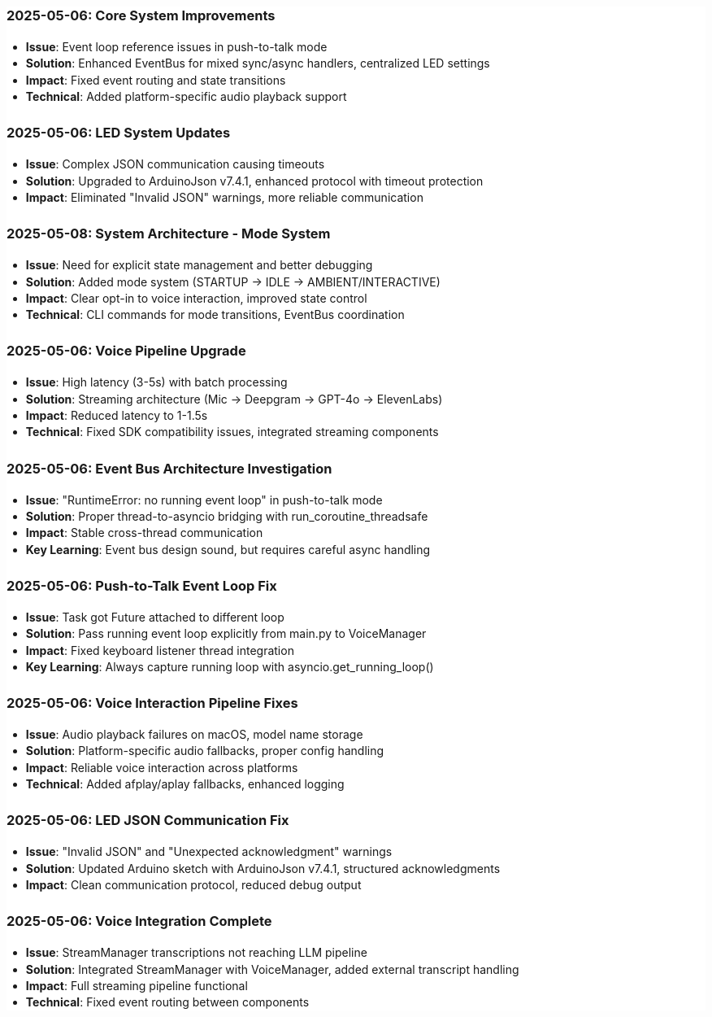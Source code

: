 ### 2025-05-06: Core System Improvements
- **Issue**: Event loop reference issues in push-to-talk mode
- **Solution**: Enhanced EventBus for mixed sync/async handlers, centralized LED settings
- **Impact**: Fixed event routing and state transitions
- **Technical**: Added platform-specific audio playback support

### 2025-05-06: LED System Updates
- **Issue**: Complex JSON communication causing timeouts
- **Solution**: Upgraded to ArduinoJson v7.4.1, enhanced protocol with timeout protection
- **Impact**: Eliminated "Invalid JSON" warnings, more reliable communication

### 2025-05-08: System Architecture - Mode System
- **Issue**: Need for explicit state management and better debugging
- **Solution**: Added mode system (STARTUP → IDLE → AMBIENT/INTERACTIVE)
- **Impact**: Clear opt-in to voice interaction, improved state control
- **Technical**: CLI commands for mode transitions, EventBus coordination

### 2025-05-06: Voice Pipeline Upgrade
- **Issue**: High latency (3-5s) with batch processing
- **Solution**: Streaming architecture (Mic → Deepgram → GPT-4o → ElevenLabs)
- **Impact**: Reduced latency to 1-1.5s
- **Technical**: Fixed SDK compatibility issues, integrated streaming components

### 2025-05-06: Event Bus Architecture Investigation
- **Issue**: "RuntimeError: no running event loop" in push-to-talk mode
- **Solution**: Proper thread-to-asyncio bridging with run_coroutine_threadsafe
- **Impact**: Stable cross-thread communication
- **Key Learning**: Event bus design sound, but requires careful async handling

### 2025-05-06: Push-to-Talk Event Loop Fix
- **Issue**: Task got Future attached to different loop
- **Solution**: Pass running event loop explicitly from main.py to VoiceManager
- **Impact**: Fixed keyboard listener thread integration
- **Key Learning**: Always capture running loop with asyncio.get_running_loop()

### 2025-05-06: Voice Interaction Pipeline Fixes
- **Issue**: Audio playback failures on macOS, model name storage
- **Solution**: Platform-specific audio fallbacks, proper config handling
- **Impact**: Reliable voice interaction across platforms
- **Technical**: Added afplay/aplay fallbacks, enhanced logging

### 2025-05-06: LED JSON Communication Fix
- **Issue**: "Invalid JSON" and "Unexpected acknowledgment" warnings
- **Solution**: Updated Arduino sketch with ArduinoJson v7.4.1, structured acknowledgments
- **Impact**: Clean communication protocol, reduced debug output

### 2025-05-06: Voice Integration Complete
- **Issue**: StreamManager transcriptions not reaching LLM pipeline
- **Solution**: Integrated StreamManager with VoiceManager, added external transcript handling
- **Impact**: Full streaming pipeline functional
- **Technical**: Fixed event routing between components

